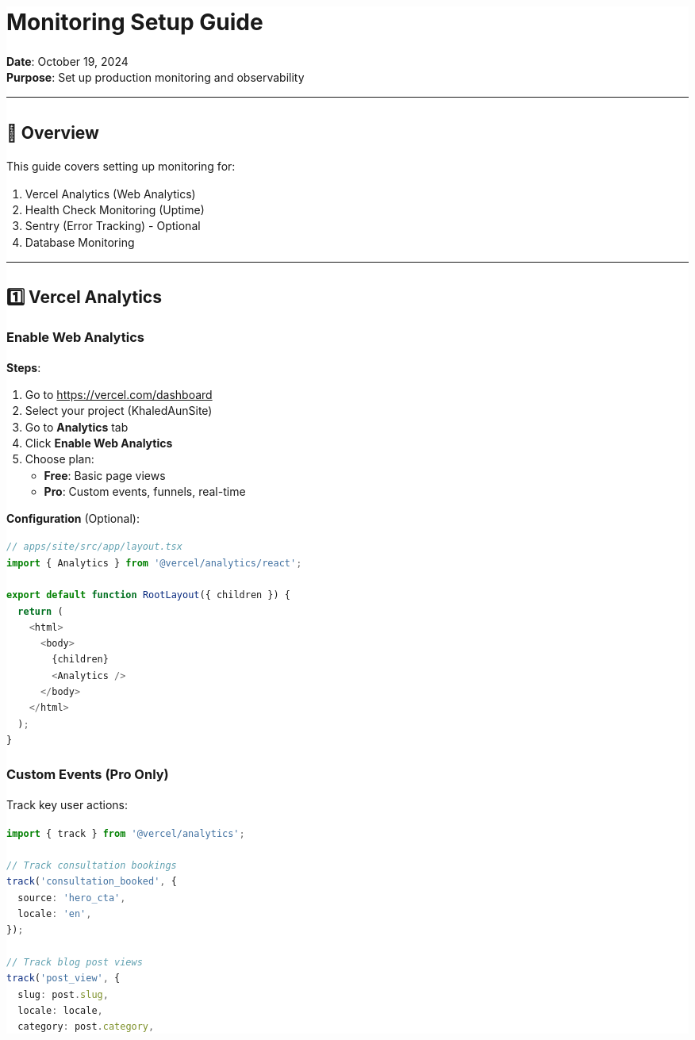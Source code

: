 # Monitoring Setup Guide
**Date**: October 19, 2024  
**Purpose**: Set up production monitoring and observability

---

## 🎯 Overview

This guide covers setting up monitoring for:
1. Vercel Analytics (Web Analytics)
2. Health Check Monitoring (Uptime)
3. Sentry (Error Tracking) - Optional
4. Database Monitoring

---

## 1️⃣ Vercel Analytics

### Enable Web Analytics

**Steps**:
1. Go to https://vercel.com/dashboard
2. Select your project (KhaledAunSite)
3. Go to **Analytics** tab
4. Click **Enable Web Analytics**
5. Choose plan:
   - **Free**: Basic page views
   - **Pro**: Custom events, funnels, real-time

**Configuration** (Optional):
```typescript
// apps/site/src/app/layout.tsx
import { Analytics } from '@vercel/analytics/react';

export default function RootLayout({ children }) {
  return (
    <html>
      <body>
        {children}
        <Analytics />
      </body>
    </html>
  );
}
```

### Custom Events (Pro Only)

Track key user actions:
```typescript
import { track } from '@vercel/analytics';

// Track consultation bookings
track('consultation_booked', {
  source: 'hero_cta',
  locale: 'en',
});

// Track blog post views
track('post_view', {
  slug: post.slug,
  locale: locale,
  category: post.category,
```